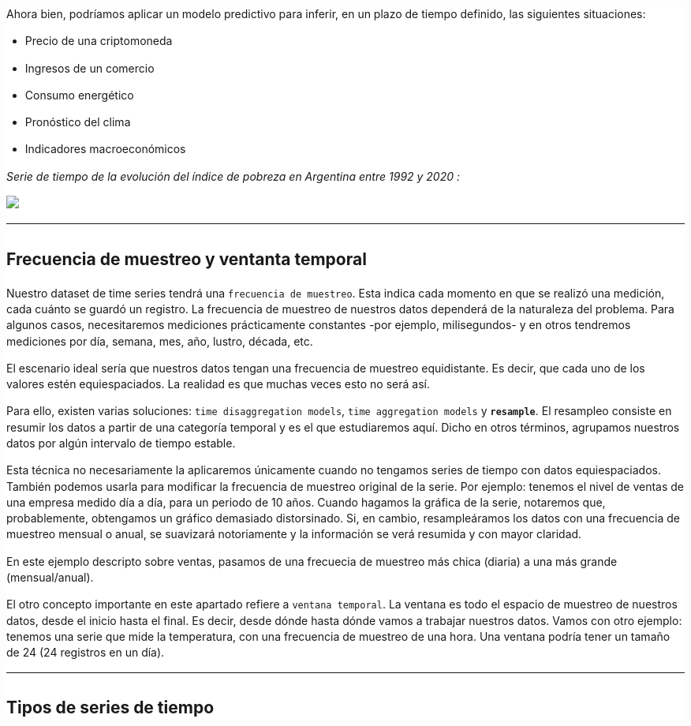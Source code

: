 Ahora bien, podríamos aplicar un modelo predictivo para inferir, en un plazo de tiempo definido, las siguientes situaciones:

+ Precio de una criptomoneda

+ Ingresos de un comercio

+ Consumo energético

+ Pronóstico del clima

+ Indicadores macroeconómicos


*Serie de tiempo de la evolución del índice de pobreza en Argentina entre 1992 y 2020 :*

<img src = "https://cdn1.eldia.com/042021/1618145935073.jpg" height = 500>

- - - 

## **Frecuencia de muestreo y ventanta temporal**

Nuestro dataset de time series tendrá una `frecuencia de muestreo`. Esta indica cada momento en que se realizó una medición, cada cuánto se guardó un registro. La frecuencia de muestreo de nuestros datos dependerá de la naturaleza del problema. Para algunos casos, necesitaremos mediciones prácticamente constantes -por ejemplo, milisegundos- y en otros tendremos mediciones por día, semana, mes, año, lustro, década, etc.

El escenario ideal sería que nuestros datos tengan una frecuencia de muestreo equidistante. Es decir, que cada uno de los valores estén equiespaciados. La realidad es que muchas veces esto no será así.

Para ello, existen varias soluciones: `time disaggregation models`, `time aggregation models` y **`resample`**. El resampleo consiste en resumir los datos a partir de una categoría temporal y es el que estudiaremos aquí. Dicho en otros términos, agrupamos nuestros datos por algún intervalo de tiempo estable.

Esta técnica no necesariamente la aplicaremos únicamente cuando no tengamos series de tiempo con datos equiespaciados. También podemos usarla para modificar la frecuencia de muestreo original de la serie. Por ejemplo: tenemos el nivel de ventas de una empresa medido día a día, para un periodo de 10 años. Cuando hagamos la gráfica de la serie, notaremos que, probablemente, obtengamos un gráfico demasiado distorsinado. Si, en cambio, resampleáramos los datos con una frecuencia de muestreo mensual o anual, se suavizará notoriamente y la información se verá resumida y con mayor claridad.

En este ejemplo descripto sobre ventas, pasamos de una frecuecia de muestreo más chica (diaria) a una más grande (mensual/anual).

El otro concepto importante en este apartado refiere a `ventana temporal`. La ventana es todo el espacio de muestreo de nuestros datos, desde el inicio hasta el final. Es decir, desde dónde hasta dónde vamos a trabajar nuestros datos. Vamos con otro ejemplo: tenemos una serie que mide la temperatura, con una frecuencia de muestreo de una hora. Una ventana podría tener un tamaño de 24 (24 registros en un día).

- - -

## **Tipos de series de tiempo**
